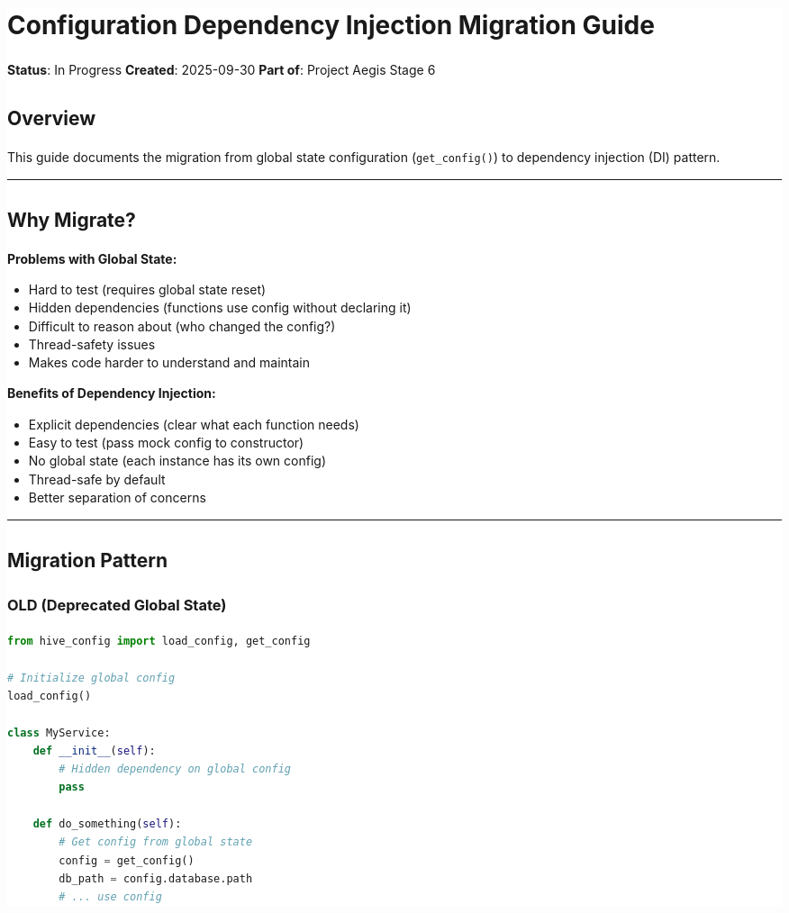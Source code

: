 # Configuration Dependency Injection Migration Guide

**Status**: In Progress
**Created**: 2025-09-30
**Part of**: Project Aegis Stage 6

## Overview

This guide documents the migration from global state configuration (`get_config()`) to dependency injection (DI) pattern.

---

## Why Migrate?

**Problems with Global State:**
- Hard to test (requires global state reset)
- Hidden dependencies (functions use config without declaring it)
- Difficult to reason about (who changed the config?)
- Thread-safety issues
- Makes code harder to understand and maintain

**Benefits of Dependency Injection:**
- Explicit dependencies (clear what each function needs)
- Easy to test (pass mock config to constructor)
- No global state (each instance has its own config)
- Thread-safe by default
- Better separation of concerns

---

## Migration Pattern

### OLD (Deprecated Global State)

```python
from hive_config import load_config, get_config

# Initialize global config
load_config()

class MyService:
    def __init__(self):
        # Hidden dependency on global config
        pass

    def do_something(self):
        # Get config from global state
        config = get_config()
        db_path = config.database.path
        # ... use config
```
